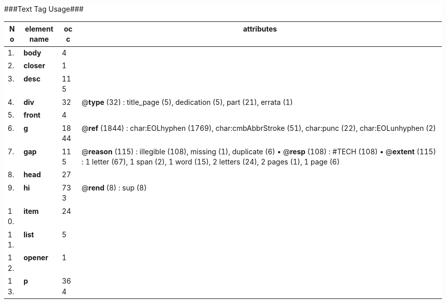 
###Text Tag Usage###

|No|element name|occ|attributes|
|---|---|---|---|
|1.|__body__|4||
|2.|__closer__|1||
|3.|__desc__|115||
|4.|__div__|32| @__type__ (32) : title_page (5), dedication (5), part (21), errata (1)|
|5.|__front__|4||
|6.|__g__|1844| @__ref__ (1844) : char:EOLhyphen (1769), char:cmbAbbrStroke (51), char:punc (22), char:EOLunhyphen (2)|
|7.|__gap__|115| @__reason__ (115) : illegible (108), missing (1), duplicate (6)  •  @__resp__ (108) : #TECH (108)  •  @__extent__ (115) : 1 letter (67), 1 span (2), 1 word (15), 2 letters (24), 2 pages (1), 1 page (6)|
|8.|__head__|27||
|9.|__hi__|733| @__rend__ (8) : sup (8)|
|10.|__item__|24||
|11.|__list__|5||
|12.|__opener__|1||
|13.|__p__|364||